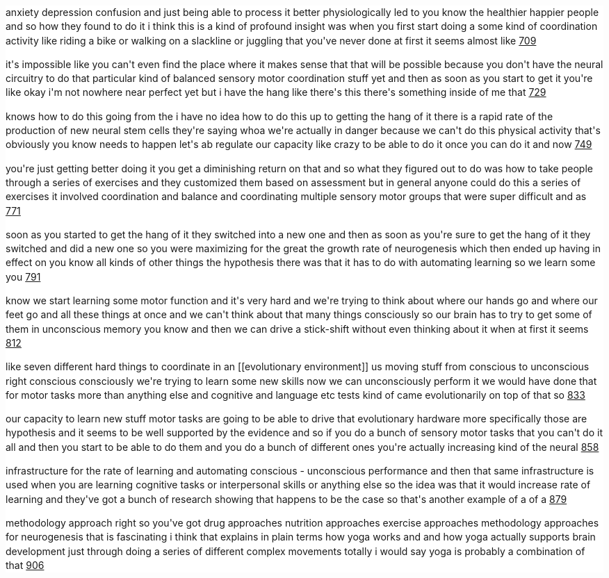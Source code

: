 anxiety depression confusion and just being able to process it better physiologically led to you know the healthier happier people and so how they found to do it i think this is a kind of profound insight was when you first start doing a some kind of coordination activity like riding a bike or walking on a slackline or juggling that you've never done at first it seems almost like [709](https://www.youtube.com/watch?v=pSQqaclDmZ4&t=709.35s)

it's impossible like you can't even find the place where it makes sense that that will be possible because you don't have the neural circuitry to do that particular kind of balanced sensory motor coordination stuff yet and then as soon as you start to get it you're like okay i'm not nowhere near perfect yet but i have the hang like there's this there's something inside of me that [729](https://www.youtube.com/watch?v=pSQqaclDmZ4&t=729.87s)

knows how to do this going from the i have no idea how to do this up to getting the hang of it there is a rapid rate of the production of new neural stem cells they're saying whoa we're actually in danger because we can't do this physical activity that's obviously you know needs to happen let's ab regulate our capacity like crazy to be able to do it once you can do it and now [749](https://www.youtube.com/watch?v=pSQqaclDmZ4&t=749.37s)

you're just getting better doing it you get a diminishing return on that and so what they figured out to do was how to take people through a series of exercises and they customized them based on assessment but in general anyone could do this a series of exercises it involved coordination and balance and coordinating multiple sensory motor groups that were super difficult and as [771](https://www.youtube.com/watch?v=pSQqaclDmZ4&t=771.0s)

soon as you started to get the hang of it they switched into a new one and then as soon as you're sure to get the hang of it they switched and did a new one so you were maximizing for the great the growth rate of neurogenesis which then ended up having in effect on you know all kinds of other things the hypothesis there was that it has to do with automating learning so we learn some you [791](https://www.youtube.com/watch?v=pSQqaclDmZ4&t=791.97s)

know we start learning some motor function and it's very hard and we're trying to think about where our hands go and where our feet go and all these things at once and we can't think about that many things consciously so our brain has to try to get some of them in unconscious memory you know and then we can drive a stick-shift without even thinking about it when at first it seems [812](https://www.youtube.com/watch?v=pSQqaclDmZ4&t=812.97s)

like seven different hard things to coordinate in an [[evolutionary environment]] us moving stuff from conscious to unconscious right conscious consciously we're trying to learn some new skills now we can unconsciously perform it we would have done that for motor tasks more than anything else and cognitive and language etc tests kind of came evolutionarily on top of that so [833](https://www.youtube.com/watch?v=pSQqaclDmZ4&t=833.73s)

our capacity to learn new stuff motor tasks are going to be able to drive that evolutionary hardware more specifically those are hypothesis and it seems to be well supported by the evidence and so if you do a bunch of sensory motor tasks that you can't do it all and then you start to be able to do them and you do a bunch of different ones you're actually increasing kind of the neural [858](https://www.youtube.com/watch?v=pSQqaclDmZ4&t=858.93s)

infrastructure for the rate of learning and automating conscious - unconscious performance and then that same infrastructure is used when you are learning cognitive tasks or interpersonal skills or anything else so the idea was that it would increase rate of learning and they've got a bunch of research showing that happens to be the case so that's another example of a of a [879](https://www.youtube.com/watch?v=pSQqaclDmZ4&t=879.48s)

methodology approach right so you've got drug approaches nutrition approaches exercise approaches methodology approaches for neurogenesis that is fascinating i think that explains in plain terms how yoga works and and how yoga actually supports brain development just through doing a series of different complex movements totally i would say yoga is probably a combination of that [906](https://www.youtube.com/watch?v=pSQqaclDmZ4&t=906.51s)
